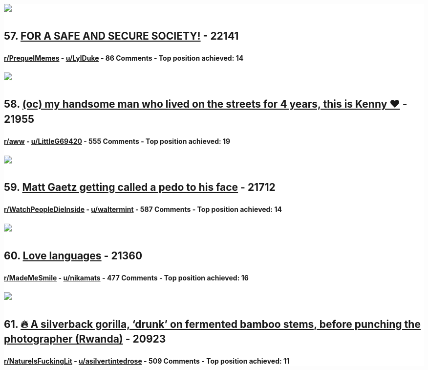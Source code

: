 <a href="https://i.redd.it/9ibhv02vi2ia1.jpg"><img src="https://b.thumbs.redditmedia.com/v6f6wCt1WndijeM3SKkVYqL8dX4WN6ibKgltJKmDniY.jpg"></img></a>

## 57. [FOR A SAFE AND SECURE SOCIETY!](http://reddit.com/r/PrequelMemes/comments/110w6qe/for_a_safe_and_secure_society/) - 22141
#### [r/PrequelMemes](http://reddit.com/r/PrequelMemes) - [u/LylDuke](http://reddit.com/u/LylDuke) - 86 Comments - Top position achieved: 14

<a href="https://i.redd.it/wdftaz4hjwha1.jpg"><img src="https://b.thumbs.redditmedia.com/NMNamgZHVx3ZtYvHnuBvu0tLP5kuadDQ17-QcKHyhNg.jpg"></img></a>

## 58. [(oc) my handsome man who lived on the streets for 4 years, this is Kenny ❤️](http://reddit.com/r/aww/comments/111e4zc/oc_my_handsome_man_who_lived_on_the_streets_for_4/) - 21955
#### [r/aww](http://reddit.com/r/aww) - [u/LittleG69420](http://reddit.com/u/LittleG69420) - 555 Comments - Top position achieved: 19

<a href="https://i.redd.it/wbet89er31ia1.jpg"><img src="https://b.thumbs.redditmedia.com/C6NmOHG2dIneBd4R-ZnLJtt_y74CPDZ0tCDoyt4BbjU.jpg"></img></a>

## 59. [Matt Gaetz getting called a pedo to his face](http://reddit.com/r/WatchPeopleDieInside/comments/111albb/matt_gaetz_getting_called_a_pedo_to_his_face/) - 21712
#### [r/WatchPeopleDieInside](http://reddit.com/r/WatchPeopleDieInside) - [u/waltermint](http://reddit.com/u/waltermint) - 587 Comments - Top position achieved: 14

<a href="https://v.redd.it/s6khqld9xyha1"><img src="https://b.thumbs.redditmedia.com/fcfT-Gbg-Qt9BxOWWZHnCqsfz6wfssWISHxk1eL5lJk.jpg"></img></a>

## 60. [Love languages](http://reddit.com/r/MadeMeSmile/comments/111kn10/love_languages/) - 21360
#### [r/MadeMeSmile](http://reddit.com/r/MadeMeSmile) - [u/nikamats](http://reddit.com/u/nikamats) - 477 Comments - Top position achieved: 16

<a href="https://v.redd.it/xx0rg9jpf2ia1"><img src="https://b.thumbs.redditmedia.com/66JOF-zPChQ_YeRWkhh5g82UTrNFnfTQX906pAKVlTs.jpg"></img></a>

## 61. [🔥 A silverback gorilla, ‘drunk’ on fermented bamboo stems, before punching the photographer (Rwanda)](http://reddit.com/r/NatureIsFuckingLit/comments/111c2ck/a_silverback_gorilla_drunk_on_fermented_bamboo/) - 20923
#### [r/NatureIsFuckingLit](http://reddit.com/r/NatureIsFuckingLit) - [u/asilvertintedrose](http://reddit.com/u/asilvertintedrose) - 509 Comments - Top position achieved: 11
